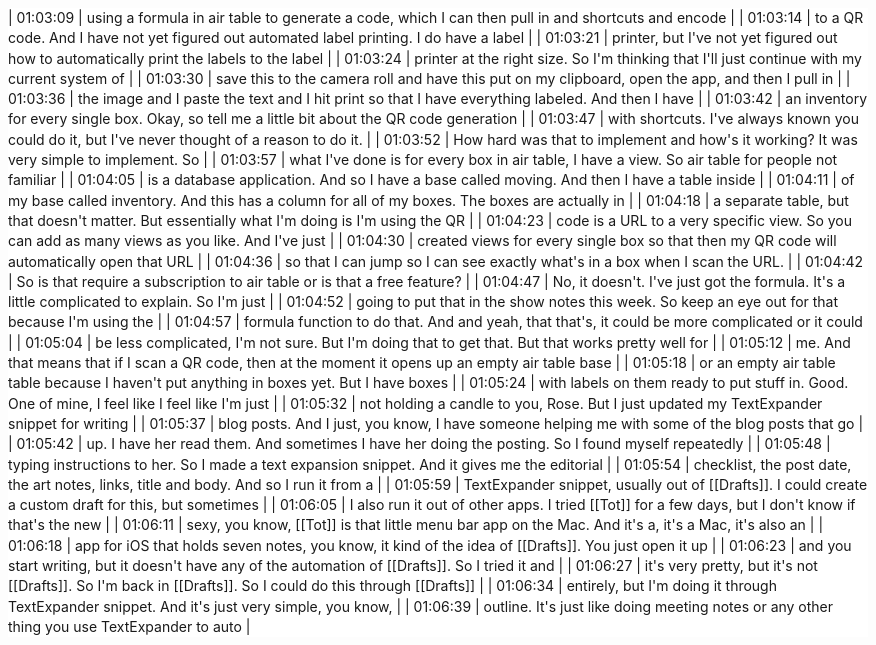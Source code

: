 | 01:03:09   | using a formula in air table to generate a code, which I can then pull in and shortcuts and encode     |
| 01:03:14   | to a QR code. And I have not yet figured out automated label printing. I do have a label               |
| 01:03:21   | printer, but I've not yet figured out how to automatically print the labels to the label               |
| 01:03:24   | printer at the right size. So I'm thinking that I'll just continue with my current system of           |
| 01:03:30   | save this to the camera roll and have this put on my clipboard, open the app, and then I pull in       |
| 01:03:36   | the image and I paste the text and I hit print so that I have everything labeled. And then I have      |
| 01:03:42   | an inventory for every single box. Okay, so tell me a little bit about the QR code generation          |
| 01:03:47   | with shortcuts. I've always known you could do it, but I've never thought of a reason to do it.        |
| 01:03:52   | How hard was that to implement and how's it working? It was very simple to implement. So               |
| 01:03:57   | what I've done is for every box in air table, I have a view. So air table for people not familiar      |
| 01:04:05   | is a database application. And so I have a base called moving. And then I have a table inside          |
| 01:04:11   | of my base called inventory. And this has a column for all of my boxes. The boxes are actually in      |
| 01:04:18   | a separate table, but that doesn't matter. But essentially what I'm doing is I'm using the QR          |
| 01:04:23   | code is a URL to a very specific view. So you can add as many views as you like. And I've just         |
| 01:04:30   | created views for every single box so that then my QR code will automatically open that URL            |
| 01:04:36   | so that I can jump so I can see exactly what's in a box when I scan the URL.                           |
| 01:04:42   | So is that require a subscription to air table or is that a free feature?                              |
| 01:04:47   | No, it doesn't. I've just got the formula. It's a little complicated to explain. So I'm just           |
| 01:04:52   | going to put that in the show notes this week. So keep an eye out for that because I'm using the       |
| 01:04:57   | formula function to do that. And and yeah, that that's, it could be more complicated or it could       |
| 01:05:04   | be less complicated, I'm not sure. But I'm doing that to get that. But that works pretty well for      |
| 01:05:12   | me. And that means that if I scan a QR code, then at the moment it opens up an empty air table base    |
| 01:05:18   | or an empty air table table because I haven't put anything in boxes yet. But I have boxes              |
| 01:05:24   | with labels on them ready to put stuff in. Good. One of mine, I feel like I feel like I'm just         |
| 01:05:32   | not holding a candle to you, Rose. But I just updated my TextExpander snippet for writing             |
| 01:05:37   | blog posts. And I just, you know, I have someone helping me with some of the blog posts that go        |
| 01:05:42   | up. I have her read them. And sometimes I have her doing the posting. So I found myself repeatedly     |
| 01:05:48   | typing instructions to her. So I made a text expansion snippet. And it gives me the editorial          |
| 01:05:54   | checklist, the post date, the art notes, links, title and body. And so I run it from a            |
| 01:05:59   | TextExpander snippet, usually out of [[Drafts]]. I could create a custom draft for this, but sometimes         |
| 01:06:05   | I also run it out of other apps. I tried [[Tot]] for a few days, but I don't know if that's the new        |
| 01:06:11   | sexy, you know, [[Tot]] is that little menu bar app on the Mac. And it's a, it's a Mac, it's also an       |
| 01:06:18   | app for iOS that holds seven notes, you know, it kind of the idea of [[Drafts]]. You just open it up       |
| 01:06:23   | and you start writing, but it doesn't have any of the automation of [[Drafts]]. So I tried it and          |
| 01:06:27   | it's very pretty, but it's not [[Drafts]]. So I'm back in [[Drafts]]. So I could do this through [[Drafts]]       |
| 01:06:34   | entirely, but I'm doing it through TextExpander snippet. And it's just very simple, you know,         |
| 01:06:39   | outline. It's just like doing meeting notes or any other thing you use TextExpander to auto           |